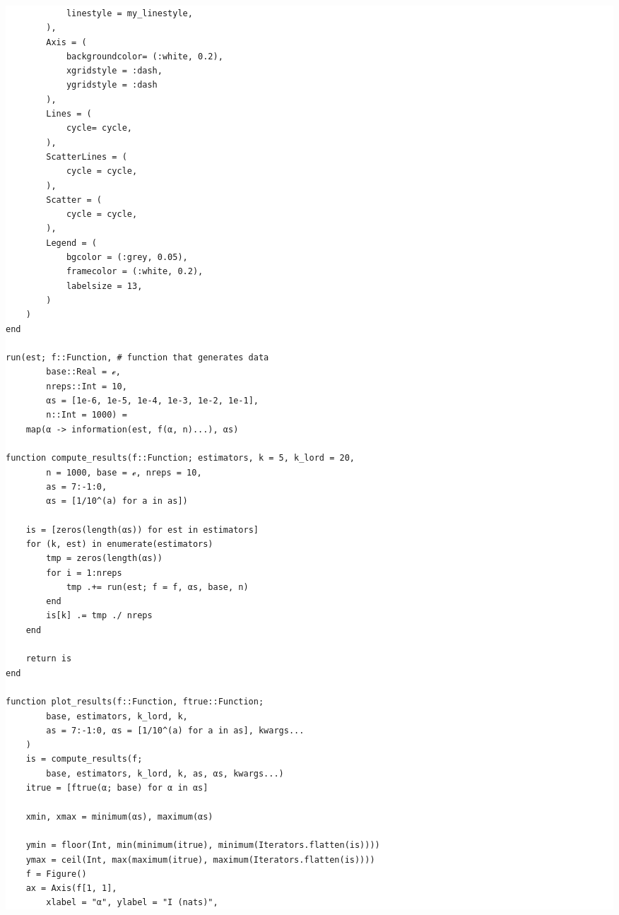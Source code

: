 ```@example ex_mutualinfo
            linestyle = my_linestyle,
        ),
        Axis = (
            backgroundcolor= (:white, 0.2), 
            xgridstyle = :dash, 
            ygridstyle = :dash
        ),
        Lines = (
            cycle= cycle,
        ), 
        ScatterLines = (
            cycle = cycle,
        ),
        Scatter = (
            cycle = cycle,
        ),
        Legend = (
            bgcolor = (:grey, 0.05), 
            framecolor = (:white, 0.2),
            labelsize = 13,
        )
    )
end

run(est; f::Function, # function that generates data
        base::Real = ℯ, 
        nreps::Int = 10, 
        αs = [1e-6, 1e-5, 1e-4, 1e-3, 1e-2, 1e-1], 
        n::Int = 1000) =
    map(α -> information(est, f(α, n)...), αs)

function compute_results(f::Function; estimators, k = 5, k_lord = 20,
        n = 1000, base = ℯ, nreps = 10,
        as = 7:-1:0,
        αs = [1/10^(a) for a in as])
    
    is = [zeros(length(αs)) for est in estimators]
    for (k, est) in enumerate(estimators)
        tmp = zeros(length(αs))
        for i = 1:nreps
            tmp .+= run(est; f = f, αs, base, n)
        end
        is[k] .= tmp ./ nreps
    end

    return is
end

function plot_results(f::Function, ftrue::Function; 
        base, estimators, k_lord, k, 
        as = 7:-1:0, αs = [1/10^(a) for a in as], kwargs...
    )
    is = compute_results(f; 
        base, estimators, k_lord, k, as, αs, kwargs...)
    itrue = [ftrue(α; base) for α in αs]

    xmin, xmax = minimum(αs), maximum(αs)
    
    ymin = floor(Int, min(minimum(itrue), minimum(Iterators.flatten(is))))
    ymax = ceil(Int, max(maximum(itrue), maximum(Iterators.flatten(is))))
    f = Figure()
    ax = Axis(f[1, 1],
        xlabel = "α", ylabel = "I (nats)",
```